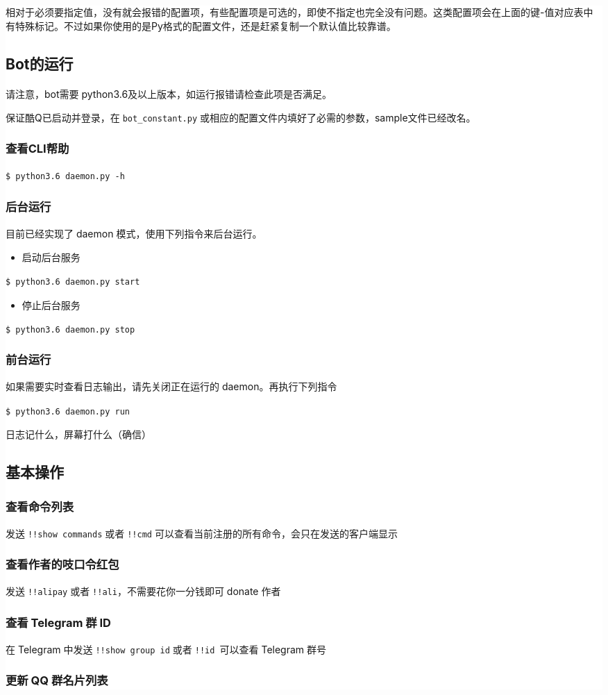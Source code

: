 相对于必须要指定值，没有就会报错的配置项，有些配置项是可选的，即使不指定也完全没有问题。这类配置项会在上面的键-值对应表中有特殊标记。不过如果你使用的是Py格式的配置文件，还是赶紧复制一个默认值比较靠谱。

## Bot的运行

请注意，bot需要 python3.6及以上版本，如运行报错请检查此项是否满足。

保证酷Q已启动并登录，在 `bot_constant.py` 或相应的配置文件内填好了必需的参数，sample文件已经改名。

### 查看CLI帮助

```shell
$ python3.6 daemon.py -h
```

### 后台运行

目前已经实现了 daemon 模式，使用下列指令来后台运行。

- 启动后台服务

```shell
$ python3.6 daemon.py start
```

- 停止后台服务

```shell
$ python3.6 daemon.py stop
```

### 前台运行

如果需要实时查看日志输出，请先关闭正在运行的 daemon。再执行下列指令 

```shell
$ python3.6 daemon.py run
```

日志记什么，屏幕打什么（确信）

## 基本操作

### 查看命令列表

发送 `!!show commands` 或者 `!!cmd` 可以查看当前注册的所有命令，会只在发送的客户端显示

### 查看作者的吱口令红包

发送 `!!alipay` 或者 `!!ali`，不需要花你一分钱即可 donate 作者

### 查看 Telegram 群 ID

在 Telegram 中发送 `!!show group id` 或者 `!!id `可以查看 Telegram 群号

### 更新 QQ 群名片列表
